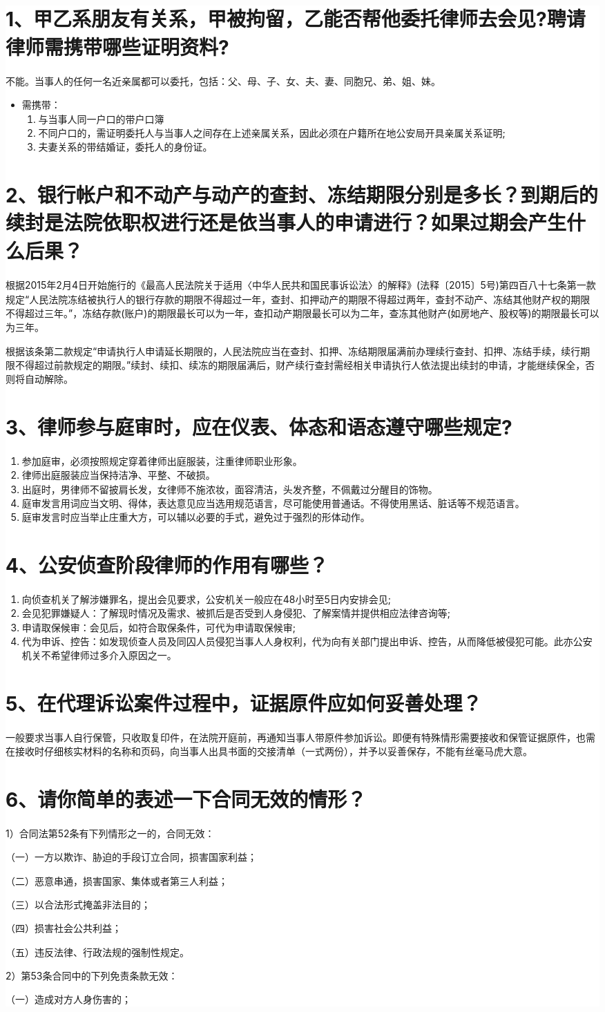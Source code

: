 # 1、甲乙系朋友有关系，甲被拘留，乙能否帮他委托律师去会见?聘请律师需携带哪些证明资料?
不能。当事人的任何一名近亲属都可以委托，包括：父、母、子、女、夫、妻、同胞兄、弟、姐、妹。

- 需携带：
	1. 与当事人同一户口的带户口簿
	2. 不同户口的，需证明委托人与当事人之间存在上述亲属关系，因此必须在户籍所在地公安局开具亲属关系证明;
	3. 夫妻关系的带结婚证，委托人的身份证。
# 2、银行帐户和不动产与动产的查封、冻结期限分别是多长？到期后的续封是法院依职权进行还是依当事人的申请进行？如果过期会产生什么后果？
根据2015年2月4日开始施行的《最高人民法院关于适用〈中华人民共和国民事诉讼法〉的解释》(法释〔2015〕5号)第四百八十七条第一款规定“人民法院冻结被执行人的银行存款的期限不得超过一年，查封、扣押动产的期限不得超过两年，查封不动产、冻结其他财产权的期限不得超过三年。”，冻结存款(账户)的期限最长可以为一年，查扣动产期限最长可以为二年，查冻其他财产(如房地产、股权等)的期限最长可以为三年。

根据该条第二款规定“申请执行人申请延长期限的，人民法院应当在查封、扣押、冻结期限届满前办理续行查封、扣押、冻结手续，续行期限不得超过前款规定的期限。”续封、续扣、续冻的期限届满后，财产续行查封需经相关申请执行人依法提出续封的申请，才能继续保全，否则将自动解除。
# 3、律师参与庭审时，应在仪表、体态和语态遵守哪些规定?
1. 参加庭审，必须按照规定穿着律师出庭服装，注重律师职业形象。
2. 律师出庭服装应当保持洁净、平整、不破损。
3. 出庭时，男律师不留披肩长发，女律师不施浓妆，面容清洁，头发齐整，不佩戴过分醒目的饰物。
4. 庭审发言用词应当文明、得体，表达意见应当选用规范语言，尽可能使用普通话。不得使用黑话、脏话等不规范语言。
5. 庭审发言时应当举止庄重大方，可以辅以必要的手式，避免过于强烈的形体动作。
# 4、公安侦查阶段律师的作用有哪些？
1. 向侦查机关了解涉嫌罪名，提出会见要求，公安机关一般应在48小时至5日内安排会见;
2. 会见犯罪嫌疑人：了解现时情况及需求、被抓后是否受到人身侵犯、了解案情并提供相应法律咨询等;
3. 申请取保候审：会见后，如符合取保条件，可代为申请取保候审;
4. 代为申诉、控告：如发现侦查人员及同囚人员侵犯当事人人身权利，代为向有关部门提出申诉、控告，从而降低被侵犯可能。此亦公安机关不希望律师过多介入原因之一。
# 5、在代理诉讼案件过程中，证据原件应如何妥善处理？
一般要求当事人自行保管，只收取复印件，在法院开庭前，再通知当事人带原件参加诉讼。即便有特殊情形需要接收和保管证据原件，也需在接收时仔细核实材料的名称和页码，向当事人出具书面的交接清单（一式两份），并予以妥善保存，不能有丝毫马虎大意。
# 6、请你简单的表述一下合同无效的情形？

1）合同法第52条有下列情形之一的，合同无效：

（一）一方以欺诈、胁迫的手段订立合同，损害国家利益；

（二）恶意串通，损害国家、集体或者第三人利益；

（三）以合法形式掩盖非法目的；

（四）损害社会公共利益；

（五）违反法律、行政法规的强制性规定。

2）第53条合同中的下列免责条款无效：

（一）造成对方人身伤害的；
